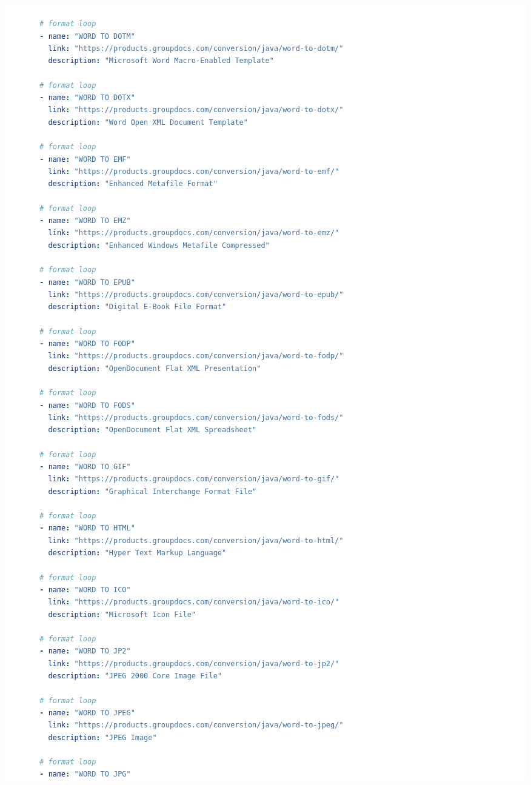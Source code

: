 ```yaml

        # format loop
        - name: "WORD TO DOTM"
          link: "https://products.groupdocs.com/conversion/java/word-to-dotm/"
          description: "Microsoft Word Macro-Enabled Template"

        # format loop
        - name: "WORD TO DOTX"
          link: "https://products.groupdocs.com/conversion/java/word-to-dotx/"
          description: "Word Open XML Document Template"

        # format loop
        - name: "WORD TO EMF"
          link: "https://products.groupdocs.com/conversion/java/word-to-emf/"
          description: "Enhanced Metafile Format"

        # format loop
        - name: "WORD TO EMZ"
          link: "https://products.groupdocs.com/conversion/java/word-to-emz/"
          description: "Enhanced Windows Metafile Compressed"

        # format loop
        - name: "WORD TO EPUB"
          link: "https://products.groupdocs.com/conversion/java/word-to-epub/"
          description: "Digital E-Book File Format"

        # format loop
        - name: "WORD TO FODP"
          link: "https://products.groupdocs.com/conversion/java/word-to-fodp/"
          description: "OpenDocument Flat XML Presentation"

        # format loop
        - name: "WORD TO FODS"
          link: "https://products.groupdocs.com/conversion/java/word-to-fods/"
          description: "OpenDocument Flat XML Spreadsheet"

        # format loop
        - name: "WORD TO GIF"
          link: "https://products.groupdocs.com/conversion/java/word-to-gif/"
          description: "Graphical Interchange Format File"

        # format loop
        - name: "WORD TO HTML"
          link: "https://products.groupdocs.com/conversion/java/word-to-html/"
          description: "Hyper Text Markup Language"

        # format loop
        - name: "WORD TO ICO"
          link: "https://products.groupdocs.com/conversion/java/word-to-ico/"
          description: "Microsoft Icon File"

        # format loop
        - name: "WORD TO JP2"
          link: "https://products.groupdocs.com/conversion/java/word-to-jp2/"
          description: "JPEG 2000 Core Image File"

        # format loop
        - name: "WORD TO JPEG"
          link: "https://products.groupdocs.com/conversion/java/word-to-jpeg/"
          description: "JPEG Image"

        # format loop
        - name: "WORD TO JPG"
```